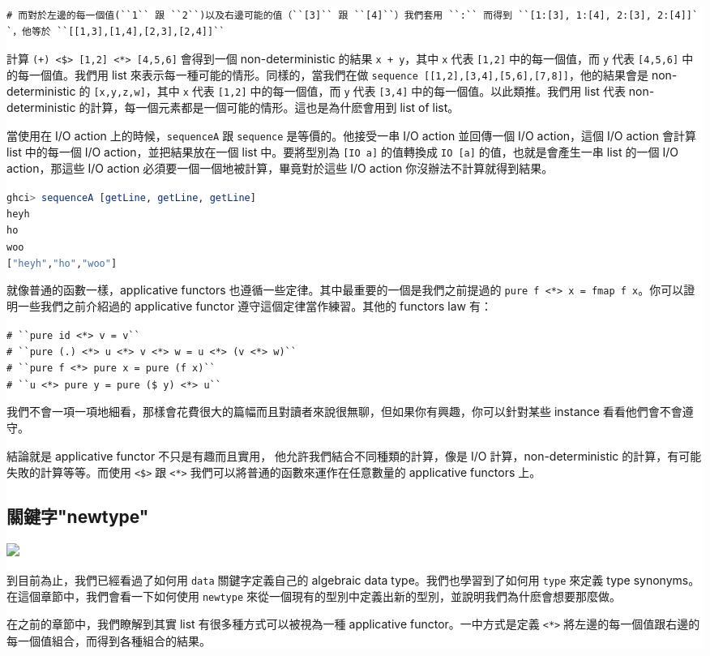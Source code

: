     # 而對於左邊的每一個值(``1`` 跟 ``2``)以及右邊可能的值（``[3]`` 跟 ``[4]``）我們套用 ``:`` 而得到 ``[1:[3], 1:[4], 2:[3], 2:[4]]``，他等於 ``[[1,3],[1,4],[2,3],[2,4]]``


計算 ``(+) <$> [1,2] <*> [4,5,6]`` 會得到一個 non-deterministic 的結果 ``x + y``，其中 ``x`` 代表 ``[1,2]`` 中的每一個值，而 ``y`` 代表 ``[4,5,6]`` 中的每一個值。我們用 list 來表示每一種可能的情形。同樣的，當我們在做 ``sequence [[1,2],[3,4],[5,6],[7,8]]``，他的結果會是 non-deterministic 的 ``[x,y,z,w]``，其中 ``x`` 代表 ``[1,2]`` 中的每一個值，而 ``y`` 代表 ``[3,4]`` 中的每一個值。以此類推。我們用 list 代表 non-deterministic 的計算，每一個元素都是一個可能的情形。這也是為什麽會用到 list of list。


當使用在 I/O action 上的時候，``sequenceA`` 跟 ``sequence`` 是等價的。他接受一串 I/O action 並回傳一個 I/O action，這個 I/O action 會計算 list 中的每一個 I/O action，並把結果放在一個 list 中。要將型別為 ``[IO a]`` 的值轉換成 ``IO [a]`` 的值，也就是會產生一串 list 的一個 I/O action，那這些 I/O action 必須要一個一個地被計算，畢竟對於這些 I/O action 你沒辦法不計算就得到結果。

```haskell
ghci> sequenceA [getLine, getLine, getLine]  
heyh  
ho  
woo  
["heyh","ho","woo"]  
```


就像普通的函數一樣，applicative functors 也遵循一些定律。其中最重要的一個是我們之前提過的 ``pure f <*> x = fmap f x``。你可以證明一些我們之前介紹過的 applicative functor 遵守這個定律當作練習。其他的 functors law 有：

    # ``pure id <*> v = v``
    # ``pure (.) <*> u <*> v <*> w = u <*> (v <*> w)``
    # ``pure f <*> pure x = pure (f x)``
    # ``u <*> pure y = pure ($ y) <*> u``

我們不會一項一項地細看，那樣會花費很大的篇幅而且對讀者來說很無聊，但如果你有興趣，你可以針對某些 instance 看看他們會不會遵守。


結論就是 applicative functor 不只是有趣而且實用， 他允許我們結合不同種類的計算，像是 I/O 計算，non-deterministic 的計算，有可能失敗的計算等等。而使用 ``<$>`` 跟 ``<*>`` 我們可以將普通的函數來運作在任意數量的 applicative functors 上。



## 關鍵字"newtype"

![](maoi.png)

到目前為止，我們已經看過了如何用 ``data`` 關鍵字定義自己的 algebraic data type。我們也學習到了如何用 ``type`` 來定義 type synonyms。在這個章節中，我們會看一下如何使用 ``newtype`` 來從一個現有的型別中定義出新的型別，並說明我們為什麽會想要那麼做。


在之前的章節中，我們瞭解到其實 list 有很多種方式可以被視為一種 applicative functor。一中方式是定義 ``<*>`` 將左邊的每一個值跟右邊的每一個值組合，而得到各種組合的結果。
